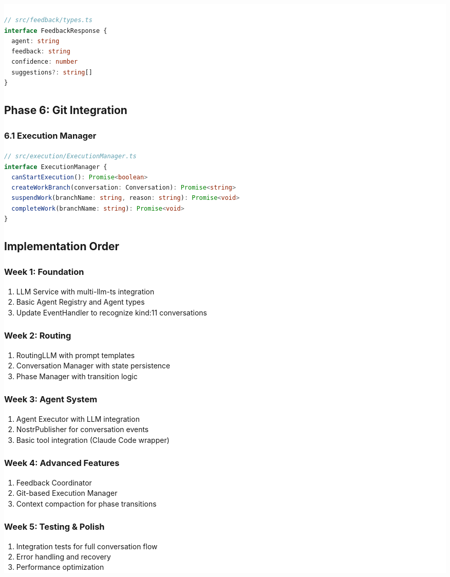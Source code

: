 ```typescript

// src/feedback/types.ts
interface FeedbackResponse {
  agent: string
  feedback: string
  confidence: number
  suggestions?: string[]
}
```

## Phase 6: Git Integration

### 6.1 Execution Manager
```typescript
// src/execution/ExecutionManager.ts
interface ExecutionManager {
  canStartExecution(): Promise<boolean>
  createWorkBranch(conversation: Conversation): Promise<string>
  suspendWork(branchName: string, reason: string): Promise<void>
  completeWork(branchName: string): Promise<void>
}
```

## Implementation Order

### Week 1: Foundation
1. LLM Service with multi-llm-ts integration
2. Basic Agent Registry and Agent types
3. Update EventHandler to recognize kind:11 conversations

### Week 2: Routing
1. RoutingLLM with prompt templates
2. Conversation Manager with state persistence
3. Phase Manager with transition logic

### Week 3: Agent System
1. Agent Executor with LLM integration
2. NostrPublisher for conversation events
3. Basic tool integration (Claude Code wrapper)

### Week 4: Advanced Features
1. Feedback Coordinator
2. Git-based Execution Manager
3. Context compaction for phase transitions

### Week 5: Testing & Polish
1. Integration tests for full conversation flow
2. Error handling and recovery
3. Performance optimization
